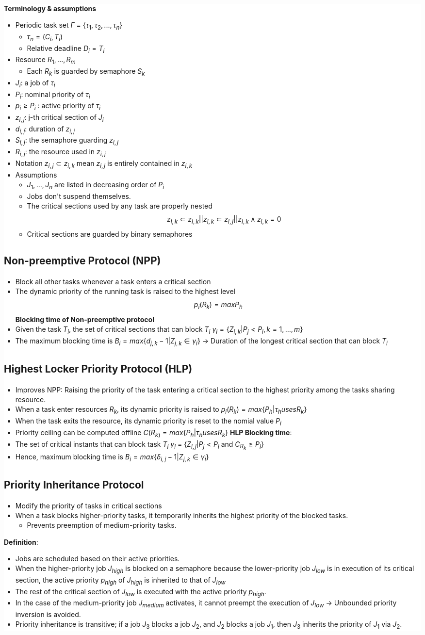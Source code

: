 **Terminology & assumptions**
- Periodic task set $\Gamma$ = {$\tau_1,\tau_2,...,\tau_n$}
	- $\tau_n=(C_i,T_i)$
	- Relative deadline $D_i=T_i$ 
- Resource $R_1,...,R_m$ 
	- Each $R_k$ is guarded by semaphore $S_k$ 
- $J_i$: a job of $\tau_i$
- $P_i$: nominal priority of $\tau_i$
- $p_{i}\ge P_i$ : active priority of $\tau_i$
- $z_{i,j}$: j-th critical section of $J_i$
- $d_{i,j}$: duration of $z_{i,j}$ 
- $S_{i,j}$: the semaphore guarding $z_{i,j}$
- $R_{i,j}$: the resource used in $z_{i,j}$ 
- Notation $z_{i,j}\subset z_{i,k}$ mean $z_{i,j}$ is entirely contained in $z_{i,k}$
- Assumptions 
	- $J_1,...,J_n$ are listed in decreasing order of $P_i$ 
	- Jobs don't suspend themselves.
	- The critical sections used by any task are properly nested $$z_{i,k} \subset z_{i,k} ||z_{i,k} \subset z_{i,j} || z_{i,k} \wedge z_{i,k}=0$$
	- Critical sections are guarded by binary semaphores

## Non-preemptive Protocol (NPP)
- Block all other tasks whenever a task enters a critical section
- The dynamic priority of the running task is raised to the highest level $$p_i(R_k)=max{P_h}$$
**Blocking time of Non-preemptive protocol**
- Given the task $T_i$, the set of critical sections that can block $T_i$ 
$\gamma_i=\{Z_{i,k}|P_{j}<P_i,k=1,...,m\}$ 
- The maximum blocking time is $B_i=max\{d_{j,k}-1|Z_{j,k}\in\gamma_i\}$ 
-> Duration of the longest critical section that can block $T_i$

## Highest Locker Priority Protocol (HLP)
- Improves NPP: Raising the priority of the task entering a critical section to the highest priority among the tasks sharing resource.
- When a task enter resources $R_k$, its dynamic priority is raised to $p_i(R_k)=max\{P_h|\tau_{h}uses R_{k}\}$ 
- When the task exits the resource, its dynamic priority is reset to the nomial value $P_i$
- Priority ceiling can be computed offline $C(R_{k)}= max\{P_h|\tau_{h}uses R_k\}$ 
**HLP Blocking time**:
- The set of critical instants that can block task $T_i$
$\gamma_i$ = {$Z_{i,j}$|$P_{j}<P_{i}$ and $C_{R_{k}}\ge P_i$} 
- Hence, maximum blocking time is $B_i=max\{\delta_{i,j}-1|Z_{j,k} \in \gamma_i\}$ 

## Priority Inheritance Protocol
- Modify the priority of tasks in critical sections
- When a task blocks higher-priority tasks, it temporarily inherits the highest priority of the blocked tasks.
	- Prevents preemption of medium-priority tasks.

**Definition**:
- Jobs are scheduled based on their active priorities.
- When the higher-priority job $J_{high}$ is blocked on a semaphore because the lower-priority job $J_{low}$ is in execution of its critical section, the active priority $p_{high}$ of $J_{high}$ is inherited to that of $J_{low}$ 
- The rest of the critical section of $J_{low}$ is executed with the active priority $p_{high}$.
- In the case of the medium-priority job $J_{medium}$ activates, it cannot preempt the execution of $J_{low}$ -> Unbounded priority inversion is avoided.
- Priority inheritance is transitive; if a job $J_3$ blocks a job $J_2$, and $J_2$ blocks a job $J_1$, then $J_3$ inherits the priority of $J_1$ via $J_2$.